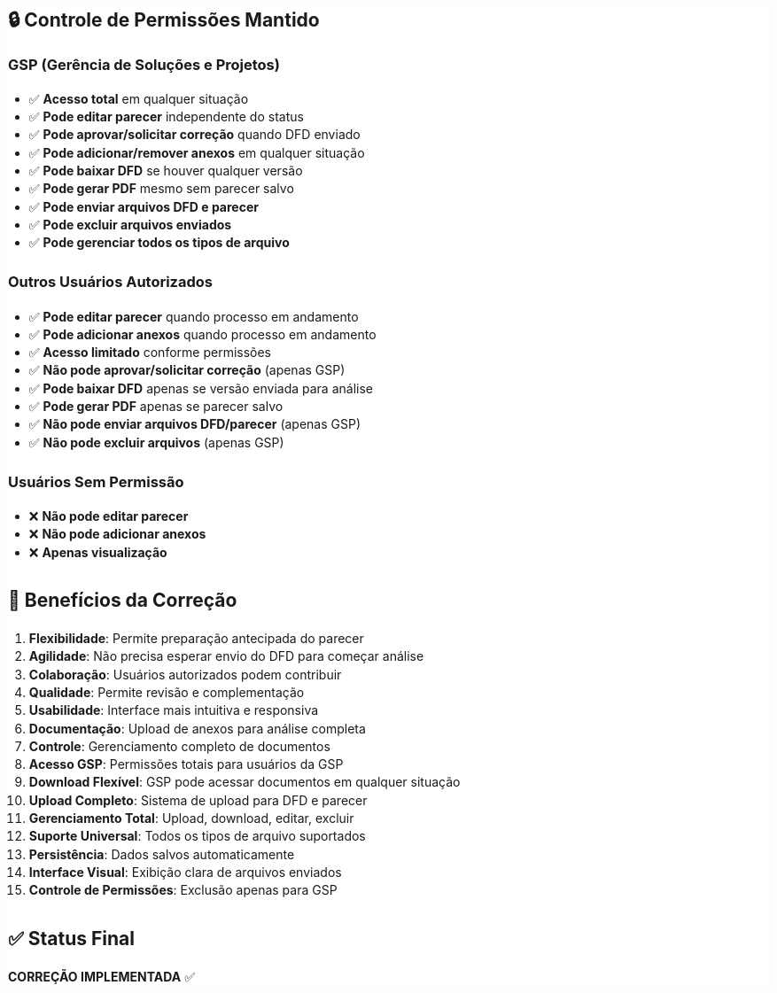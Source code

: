 ## 🔒 Controle de Permissões Mantido

### GSP (Gerência de Soluções e Projetos)
- ✅ **Acesso total** em qualquer situação
- ✅ **Pode editar parecer** independente do status
- ✅ **Pode aprovar/solicitar correção** quando DFD enviado
- ✅ **Pode adicionar/remover anexos** em qualquer situação
- ✅ **Pode baixar DFD** se houver qualquer versão
- ✅ **Pode gerar PDF** mesmo sem parecer salvo
- ✅ **Pode enviar arquivos DFD e parecer**
- ✅ **Pode excluir arquivos enviados**
- ✅ **Pode gerenciar todos os tipos de arquivo**

### Outros Usuários Autorizados
- ✅ **Pode editar parecer** quando processo em andamento
- ✅ **Pode adicionar anexos** quando processo em andamento
- ✅ **Acesso limitado** conforme permissões
- ✅ **Não pode aprovar/solicitar correção** (apenas GSP)
- ✅ **Pode baixar DFD** apenas se versão enviada para análise
- ✅ **Pode gerar PDF** apenas se parecer salvo
- ✅ **Não pode enviar arquivos DFD/parecer** (apenas GSP)
- ✅ **Não pode excluir arquivos** (apenas GSP)

### Usuários Sem Permissão
- ❌ **Não pode editar parecer**
- ❌ **Não pode adicionar anexos**
- ❌ **Apenas visualização**

## 🚀 Benefícios da Correção

1. **Flexibilidade**: Permite preparação antecipada do parecer
2. **Agilidade**: Não precisa esperar envio do DFD para começar análise
3. **Colaboração**: Usuários autorizados podem contribuir
4. **Qualidade**: Permite revisão e complementação
5. **Usabilidade**: Interface mais intuitiva e responsiva
6. **Documentação**: Upload de anexos para análise completa
7. **Controle**: Gerenciamento completo de documentos
8. **Acesso GSP**: Permissões totais para usuários da GSP
9. **Download Flexível**: GSP pode acessar documentos em qualquer situação
10. **Upload Completo**: Sistema de upload para DFD e parecer
11. **Gerenciamento Total**: Upload, download, editar, excluir
12. **Suporte Universal**: Todos os tipos de arquivo suportados
13. **Persistência**: Dados salvos automaticamente
14. **Interface Visual**: Exibição clara de arquivos enviados
15. **Controle de Permissões**: Exclusão apenas para GSP

## ✅ Status Final

**CORREÇÃO IMPLEMENTADA** ✅
